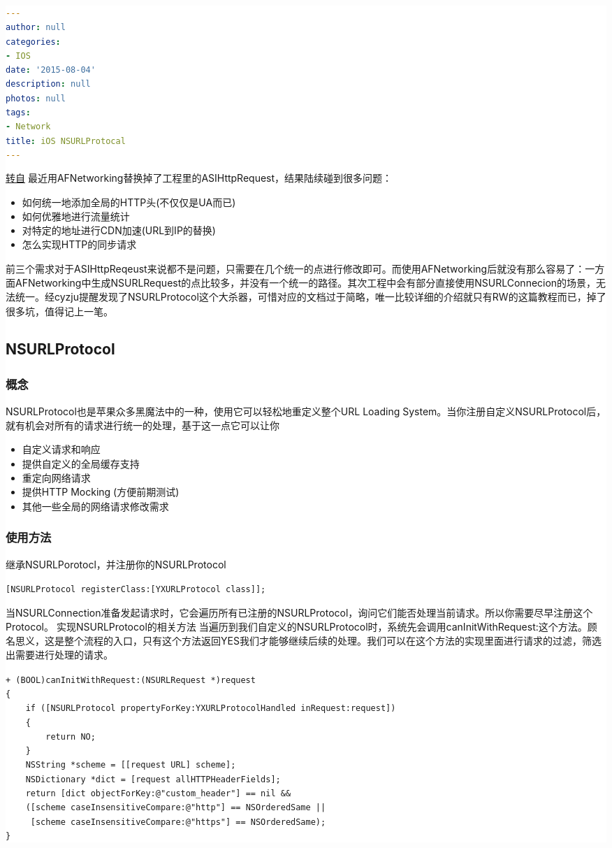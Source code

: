 ```yaml
---
author: null
categories:
- IOS
date: '2015-08-04'
description: null
photos: null
tags:
- Network
title: iOS NSURLProtocal
---
```


[转自](http://xiangwangfeng.com/2014/11/29/NSURLProtocol%E5%92%8CNSRunLoop%E7%9A%84%E9%82%A3%E4%BA%9B%E5%9D%91/)
最近用AFNetworking替换掉了工程里的ASIHttpRequest，结果陆续碰到很多问题：

- 如何统一地添加全局的HTTP头(不仅仅是UA而已)
- 如何优雅地进行流量统计
- 对特定的地址进行CDN加速(URL到IP的替换)
- 怎么实现HTTP的同步请求

前三个需求对于ASIHttpReqeust来说都不是问题，只需要在几个统一的点进行修改即可。而使用AFNetworking后就没有那么容易了：一方面AFNetworking中生成NSURLRequest的点比较多，并没有一个统一的路径。其次工程中会有部分直接使用NSURLConnecion的场景，无法统一。经cyzju提醒发现了NSURLProtocol这个大杀器，可惜对应的文档过于简略，唯一比较详细的介绍就只有RW的这篇教程而已，掉了很多坑，值得记上一笔。

## NSURLProtocol

### 概念
NSURLProtocol也是苹果众多黑魔法中的一种，使用它可以轻松地重定义整个URL Loading System。当你注册自定义NSURLProtocol后，就有机会对所有的请求进行统一的处理，基于这一点它可以让你
- 自定义请求和响应
- 提供自定义的全局缓存支持
- 重定向网络请求
- 提供HTTP Mocking (方便前期测试)
- 其他一些全局的网络请求修改需求



### 使用方法
继承NSURLPorotocl，并注册你的NSURLProtocol
```
[NSURLProtocol registerClass:[YXURLProtocol class]];
```

当NSURLConnection准备发起请求时，它会遍历所有已注册的NSURLProtocol，询问它们能否处理当前请求。所以你需要尽早注册这个Protocol。
实现NSURLProtocol的相关方法
当遍历到我们自定义的NSURLProtocol时，系统先会调用canInitWithRequest:这个方法。顾名思义，这是整个流程的入口，只有这个方法返回YES我们才能够继续后续的处理。我们可以在这个方法的实现里面进行请求的过滤，筛选出需要进行处理的请求。
```
+ (BOOL)canInitWithRequest:(NSURLRequest *)request
{
    if ([NSURLProtocol propertyForKey:YXURLProtocolHandled inRequest:request])
    {
        return NO;
    }
    NSString *scheme = [[request URL] scheme];
    NSDictionary *dict = [request allHTTPHeaderFields];
    return [dict objectForKey:@"custom_header"] == nil &&
    ([scheme caseInsensitiveCompare:@"http"] == NSOrderedSame ||
     [scheme caseInsensitiveCompare:@"https"] == NSOrderedSame);
}
```

